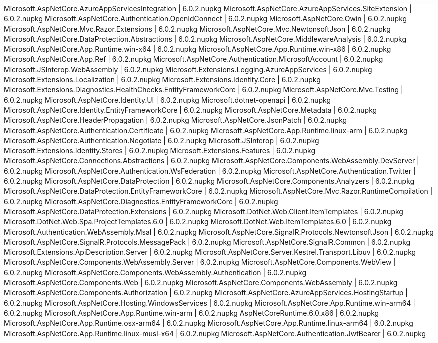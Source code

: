 Microsoft.AspNetCore.AzureAppServicesIntegration | 6.0.2.nupkg
Microsoft.AspNetCore.AzureAppServices.SiteExtension | 6.0.2.nupkg
Microsoft.AspNetCore.Authentication.OpenIdConnect | 6.0.2.nupkg
Microsoft.AspNetCore.Owin | 6.0.2.nupkg
Microsoft.AspNetCore.Mvc.Razor.Extensions | 6.0.2.nupkg
Microsoft.AspNetCore.Mvc.NewtonsoftJson | 6.0.2.nupkg
Microsoft.AspNetCore.DataProtection.Abstractions | 6.0.2.nupkg
Microsoft.AspNetCore.MiddlewareAnalysis | 6.0.2.nupkg
Microsoft.AspNetCore.App.Runtime.win-x64 | 6.0.2.nupkg
Microsoft.AspNetCore.App.Runtime.win-x86 | 6.0.2.nupkg
Microsoft.AspNetCore.App.Ref | 6.0.2.nupkg
Microsoft.AspNetCore.Authentication.MicrosoftAccount | 6.0.2.nupkg
Microsoft.JSInterop.WebAssembly | 6.0.2.nupkg
Microsoft.Extensions.Logging.AzureAppServices | 6.0.2.nupkg
Microsoft.Extensions.Localization | 6.0.2.nupkg
Microsoft.Extensions.Identity.Core | 6.0.2.nupkg
Microsoft.Extensions.Diagnostics.HealthChecks.EntityFrameworkCore | 6.0.2.nupkg
Microsoft.AspNetCore.Mvc.Testing | 6.0.2.nupkg
Microsoft.AspNetCore.Identity.UI | 6.0.2.nupkg
Microsoft.dotnet-openapi | 6.0.2.nupkg
Microsoft.AspNetCore.Identity.EntityFrameworkCore | 6.0.2.nupkg
Microsoft.AspNetCore.Metadata | 6.0.2.nupkg
Microsoft.AspNetCore.HeaderPropagation | 6.0.2.nupkg
Microsoft.AspNetCore.JsonPatch | 6.0.2.nupkg
Microsoft.AspNetCore.Authentication.Certificate | 6.0.2.nupkg
Microsoft.AspNetCore.App.Runtime.linux-arm | 6.0.2.nupkg
Microsoft.AspNetCore.Authentication.Negotiate | 6.0.2.nupkg
Microsoft.JSInterop | 6.0.2.nupkg
Microsoft.Extensions.Identity.Stores | 6.0.2.nupkg
Microsoft.Extensions.Features | 6.0.2.nupkg
Microsoft.AspNetCore.Connections.Abstractions | 6.0.2.nupkg
Microsoft.AspNetCore.Components.WebAssembly.DevServer | 6.0.2.nupkg
Microsoft.AspNetCore.Authentication.WsFederation | 6.0.2.nupkg
Microsoft.AspNetCore.Authentication.Twitter | 6.0.2.nupkg
Microsoft.AspNetCore.DataProtection | 6.0.2.nupkg
Microsoft.AspNetCore.Components.Analyzers | 6.0.2.nupkg
Microsoft.AspNetCore.DataProtection.EntityFrameworkCore | 6.0.2.nupkg
Microsoft.AspNetCore.Mvc.Razor.RuntimeCompilation | 6.0.2.nupkg
Microsoft.AspNetCore.Diagnostics.EntityFrameworkCore | 6.0.2.nupkg
Microsoft.AspNetCore.DataProtection.Extensions | 6.0.2.nupkg
Microsoft.DotNet.Web.Client.ItemTemplates | 6.0.2.nupkg
Microsoft.DotNet.Web.Spa.ProjectTemplates.6.0 | 6.0.2.nupkg
Microsoft.DotNet.Web.ItemTemplates.6.0 | 6.0.2.nupkg
Microsoft.Authentication.WebAssembly.Msal | 6.0.2.nupkg
Microsoft.AspNetCore.SignalR.Protocols.NewtonsoftJson | 6.0.2.nupkg
Microsoft.AspNetCore.SignalR.Protocols.MessagePack | 6.0.2.nupkg
Microsoft.AspNetCore.SignalR.Common | 6.0.2.nupkg
Microsoft.Extensions.ApiDescription.Server | 6.0.2.nupkg
Microsoft.AspNetCore.Server.Kestrel.Transport.Libuv | 6.0.2.nupkg
Microsoft.AspNetCore.Components.WebAssembly.Server | 6.0.2.nupkg
Microsoft.AspNetCore.Components.WebView | 6.0.2.nupkg
Microsoft.AspNetCore.Components.WebAssembly.Authentication | 6.0.2.nupkg
Microsoft.AspNetCore.Components.Web | 6.0.2.nupkg
Microsoft.AspNetCore.Components.WebAssembly | 6.0.2.nupkg
Microsoft.AspNetCore.Components.Authorization | 6.0.2.nupkg
Microsoft.AspNetCore.AzureAppServices.HostingStartup | 6.0.2.nupkg
Microsoft.AspNetCore.Hosting.WindowsServices | 6.0.2.nupkg
Microsoft.AspNetCore.App.Runtime.win-arm64 | 6.0.2.nupkg
Microsoft.AspNetCore.App.Runtime.win-arm | 6.0.2.nupkg
AspNetCoreRuntime.6.0.x86 | 6.0.2.nupkg
Microsoft.AspNetCore.App.Runtime.osx-arm64 | 6.0.2.nupkg
Microsoft.AspNetCore.App.Runtime.linux-arm64 | 6.0.2.nupkg
Microsoft.AspNetCore.App.Runtime.linux-musl-x64 | 6.0.2.nupkg
Microsoft.AspNetCore.Authentication.JwtBearer | 6.0.2.nupkg